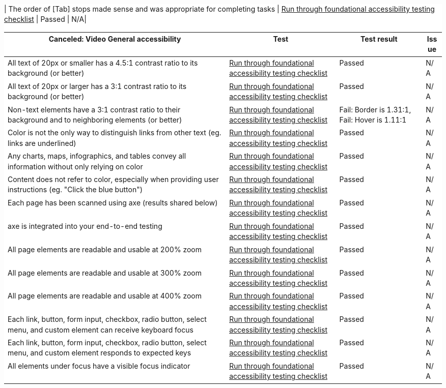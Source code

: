 | The order of [Tab] stops made sense and was appropriate for completing tasks | [Run through foundational accessibility testing checklist](https://github.com/department-of-veterans-affairs/va.gov-team/issues/new?assignees=briandeconinck&labels=a11y-testing&template=a11y-testing.yaml&title=Accessibility+Testing+for+%5BTeam+Name%2C+Product+Name%2C+Feature+Name%5D)	| Passed	| N/A|

| Canceled: Video General accessibility | Test | Test result | Issue | 
| ------- | ---------- | ----- | ----- |
| All text of 20px or smaller has a 4.5:1 contrast ratio to its background (or better) | [Run through foundational accessibility testing checklist](https://github.com/department-of-veterans-affairs/va.gov-team/issues/new?assignees=briandeconinck&labels=a11y-testing&template=a11y-testing.yaml&title=Accessibility+Testing+for+%5BTeam+Name%2C+Product+Name%2C+Feature+Name%5D)	| Passed	| N/A|
| All text of 20px or larger has a 3:1 contrast ratio to its background (or better)| [Run through foundational accessibility testing checklist](https://github.com/department-of-veterans-affairs/va.gov-team/issues/new?assignees=briandeconinck&labels=a11y-testing&template=a11y-testing.yaml&title=Accessibility+Testing+for+%5BTeam+Name%2C+Product+Name%2C+Feature+Name%5D)	| Passed	| N/A|
| Non-text elements have a 3:1 contrast ratio to their background and to neighboring elements (or better)| [Run through foundational accessibility testing checklist](https://github.com/department-of-veterans-affairs/va.gov-team/issues/new?assignees=briandeconinck&labels=a11y-testing&template=a11y-testing.yaml&title=Accessibility+Testing+for+%5BTeam+Name%2C+Product+Name%2C+Feature+Name%5D)	| Fail: Border is 1.31:1, Fail: Hover is 1.11:1	| N/A|
| Color is not the only way to distinguish links from other text (eg. links are underlined) | [Run through foundational accessibility testing checklist](https://github.com/department-of-veterans-affairs/va.gov-team/issues/new?assignees=briandeconinck&labels=a11y-testing&template=a11y-testing.yaml&title=Accessibility+Testing+for+%5BTeam+Name%2C+Product+Name%2C+Feature+Name%5D)	| Passed	| N/A|
| Any charts, maps, infographics, and tables convey all information without only relying on color | [Run through foundational accessibility testing checklist](https://github.com/department-of-veterans-affairs/va.gov-team/issues/new?assignees=briandeconinck&labels=a11y-testing&template=a11y-testing.yaml&title=Accessibility+Testing+for+%5BTeam+Name%2C+Product+Name%2C+Feature+Name%5D)	| Passed	| N/A|
| Content does not refer to color, especially when providing user instructions (eg. "Click the blue button") | [Run through foundational accessibility testing checklist](https://github.com/department-of-veterans-affairs/va.gov-team/issues/new?assignees=briandeconinck&labels=a11y-testing&template=a11y-testing.yaml&title=Accessibility+Testing+for+%5BTeam+Name%2C+Product+Name%2C+Feature+Name%5D)	| Passed	| N/A|
| Each page has been scanned using axe (results shared below)| [Run through foundational accessibility testing checklist](https://github.com/department-of-veterans-affairs/va.gov-team/issues/new?assignees=briandeconinck&labels=a11y-testing&template=a11y-testing.yaml&title=Accessibility+Testing+for+%5BTeam+Name%2C+Product+Name%2C+Feature+Name%5D)	| Passed	| N/A|
| axe is integrated into your end-to-end testing | [Run through foundational accessibility testing checklist](https://github.com/department-of-veterans-affairs/va.gov-team/issues/new?assignees=briandeconinck&labels=a11y-testing&template=a11y-testing.yaml&title=Accessibility+Testing+for+%5BTeam+Name%2C+Product+Name%2C+Feature+Name%5D)	| Passed	| N/A|
| All page elements are readable and usable at 200% zoom | [Run through foundational accessibility testing checklist](https://github.com/department-of-veterans-affairs/va.gov-team/issues/new?assignees=briandeconinck&labels=a11y-testing&template=a11y-testing.yaml&title=Accessibility+Testing+for+%5BTeam+Name%2C+Product+Name%2C+Feature+Name%5D)	| Passed	| N/A|
| All page elements are readable and usable at 300% zoom| [Run through foundational accessibility testing checklist](https://github.com/department-of-veterans-affairs/va.gov-team/issues/new?assignees=briandeconinck&labels=a11y-testing&template=a11y-testing.yaml&title=Accessibility+Testing+for+%5BTeam+Name%2C+Product+Name%2C+Feature+Name%5D)	| Passed	| N/A|
| All page elements are readable and usable at 400% zoom | [Run through foundational accessibility testing checklist](https://github.com/department-of-veterans-affairs/va.gov-team/issues/new?assignees=briandeconinck&labels=a11y-testing&template=a11y-testing.yaml&title=Accessibility+Testing+for+%5BTeam+Name%2C+Product+Name%2C+Feature+Name%5D)	| Passed	| N/A|
| Each link, button, form input, checkbox, radio button, select menu, and custom element can receive keyboard focus | [Run through foundational accessibility testing checklist](https://github.com/department-of-veterans-affairs/va.gov-team/issues/new?assignees=briandeconinck&labels=a11y-testing&template=a11y-testing.yaml&title=Accessibility+Testing+for+%5BTeam+Name%2C+Product+Name%2C+Feature+Name%5D)	| Passed	| N/A|
| Each link, button, form input, checkbox, radio button, select menu, and custom element responds to expected keys | [Run through foundational accessibility testing checklist](https://github.com/department-of-veterans-affairs/va.gov-team/issues/new?assignees=briandeconinck&labels=a11y-testing&template=a11y-testing.yaml&title=Accessibility+Testing+for+%5BTeam+Name%2C+Product+Name%2C+Feature+Name%5D)	| Passed	| N/A|
| All elements under focus have a visible focus indicator | [Run through foundational accessibility testing checklist](https://github.com/department-of-veterans-affairs/va.gov-team/issues/new?assignees=briandeconinck&labels=a11y-testing&template=a11y-testing.yaml&title=Accessibility+Testing+for+%5BTeam+Name%2C+Product+Name%2C+Feature+Name%5D)	| Passed	| N/A|